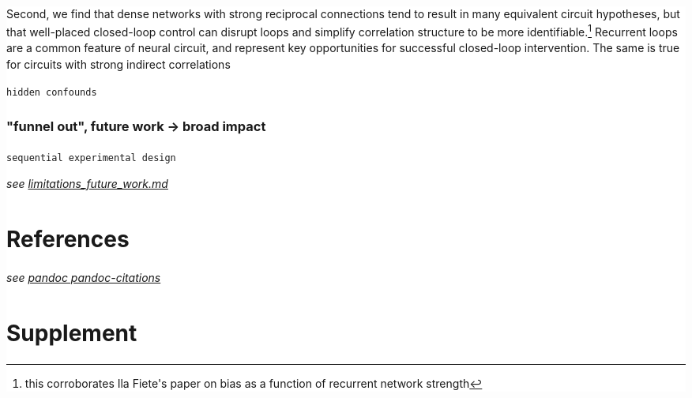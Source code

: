 Second, we find that dense networks with strong reciprocal connections tend to result in many equivalent circuit hypotheses, but that well-placed closed-loop control can disrupt loops and simplify correlation structure to be more identifiable.[^corrob_fiete] Recurrent loops are a common feature of neural circuit, and represent key opportunities for successful closed-loop intervention. The same is true for circuits with strong indirect correlations 

`hidden confounds`

### "funnel out", future work → broad impact

`sequential experimental design`

*see [limitations_future_work.md](/sketches_and_notation/discussion/limitations_future_work.md)*

[^corrob_fiete]: this corroborates Ila Fiete's paper on bias as a function of recurrent network strength






# References
*see [pandoc pandoc-citations](https://github.com/shd101wyy/markdown-preview-enhanced/blob/master/docs/pandoc-bibliographies-and-citations.md)*

# Supplement





[^bidir]: may end up discussing quantitative advantages such as bidirectional variance (and correlation) control. If that's a strong focus in the results, should be talked about more in the abstract also
[^more]: These assumptions are typically on properties such as the types of functional relationships that exist in circuits, the visibility and structure of confounding relationships, and noise statistics.
[^possible-cite]: if citations needed here, could start by looking for a good high-level reference in either \cite{ghassami2018budgeted} or \cite{yang2018characterizing}. (Both of these papers are pretty technical, so likely wouln't be great citations on their own.)
[^a]: saying "difficult to distinguish" instead of "indistinguishable" here since the magnitudes of the correlations could also be informative with different assumptions
[^covariance-derivation]: To see this, denote by $E \in \mathbb{R}^{p \times n}$ the matrix of $n$ private noise observations for each node. Note that $X = W^T X + E$, so $X = E(I-W^T)^{-1}$. The covariance matrix $\Sigma = \mathrm{cov}(X) = \mathbb{E}\left[X X^T\right]$ can then be written as $\Sigma = \mathbb{E}\left[ (I-W^T)^{-1} E E^T (I-W^T)^{-1} \right] = (I-W^T)^{-1} \mathrm{cov}(E) (I-W^T)^{-T} = (I-W^T)^{-1} \mathrm{diag}(s) (I-W^T)^{-T}$.
[^sum-limits]: We can use $p-1$ as an upper limit on the sum $\widetilde{W} = \sum_{k=0}^{\infty} W^k$ when there are no recurrent connections.
[^fr]: However, depending on overall firing rates and population sizes, this sparse spike-based transmission can be coarse-grained to a firing-rate-based model.
[^contemp_sample]: the effective $\Delta_{sample}$ would be broadened in the presence of jitter in connection delay, measurement noise, or temporal smoothing applied post-hoc, leading
[^dynamic_clamp]: NEED dynamic clamp refs - http://www.scholarpedia.org/article/Dynamic_clamp
[^res_cont_dyn]: need to resolve differences in implementation between contemporaneous and voltage simulation cases
[^eq_index]: need to triple check indexing w.r.t. nodes, neurons
[^inf_techniques]: *inference techniques mentioned in the intro...*
[^corr_prototype]: what does "prototype" mean here? something like MI and corr are equivalent in the linear-Gaussian case, ...
[^corr_hyperparameter]: not sure how important this is. would prefer to set this threshold at some ad-hoc value since we're sweeping other properties. But a more in-depth analysis could look at a receiver-operator curve with respect to this threshold
[^circuit_search]: TODO? formalize notation for this
[^node_repr]: nodes in such a graphical model may represent populations of neurons, distinct cell-types, different regions within the brain, or components of a latent variable represented in the brain.
[^edge_color]: will change the color scheme for final figure. Likely using orange and blue to denote closed and open-loop interventions. Will also add in indication of severed edges
[^where_place]: Figure VAR shows this pretty well, perhaps sink this section until after discussing categorical and quantitative?
[^dof]: need a more specific way of stating this. I mean degrees of freedom in the sense that mean and variance can be controlled independent of each other. And also, that the range of achievable correlation coefficients is wider for closed-loop than open-loop (where instrinsic variability constrains the minimum output variance)
[^intrinsic_var]: below the level set by added, independent/"private" sources
[^open_loop_independent]: notably, this is part of the definition of open-loop intervention
[^cl_indp_practical]: practically, this requires very fast feedback to achieve fully independent control over mean and variance. In the case of firing rates, I suspect $\mu \leq \alpha\mathbb{V}$, so variances can be reduced, but for very low firing rates, there's still an upper limit on what the variance can be.
[^verify_drds]: not 100% sure this is true, the empirical results are really pointing to dR/dW<0 rather than dR/dS<0. Also this should really be something like $\frac{d|R|}{dS}$ or $\frac{dr^2}{dS}$ since these effects decrease the *magnitude* of correlations. I.e. if $\frac{d|R|}{dS} < 0$ increasing $S$ might move $r$ from $-0.8$ to $-0.2$, i.e. decrease its magnitude not its value.
[^var_compare]: compare especially to ["Transfer Entropy as a Measure of Brain Connectivity"](https://www.frontiersin.org/articles/10.3389/fncom.2020.00045/full), ["How Connectivity, Background Activity, and Synaptic Properties Shape the Cross-Correlation between Spike Trains"](https://www.jneurosci.org/content/29/33/10234) Figure 3.